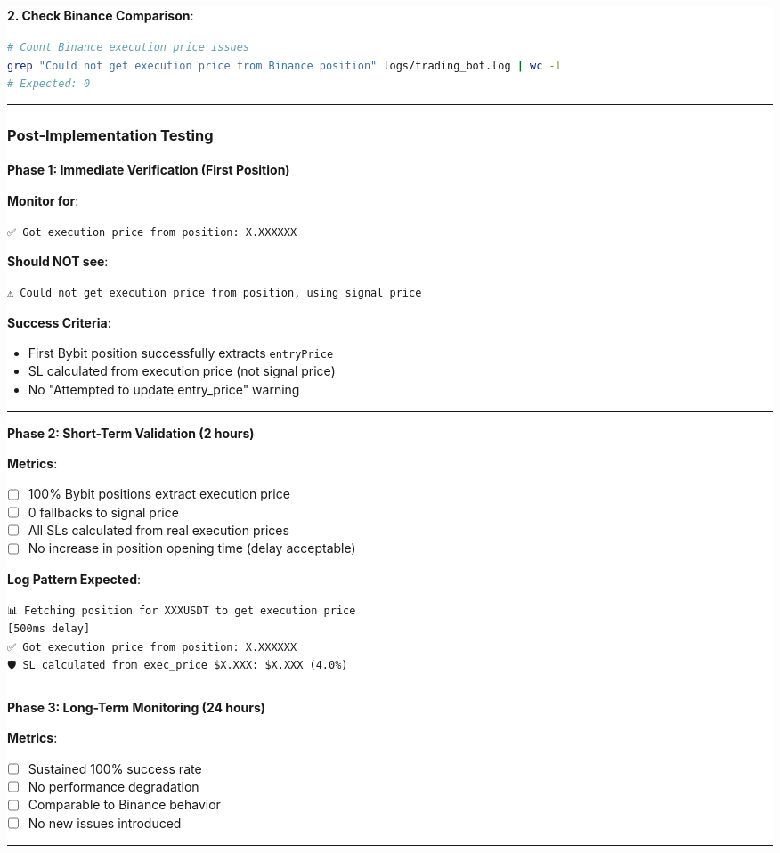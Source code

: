 **2. Check Binance Comparison**:
```bash
# Count Binance execution price issues
grep "Could not get execution price from Binance position" logs/trading_bot.log | wc -l
# Expected: 0
```

---

### Post-Implementation Testing

**Phase 1: Immediate Verification (First Position)**

**Monitor for**:
```
✅ Got execution price from position: X.XXXXXX
```

**Should NOT see**:
```
⚠️ Could not get execution price from position, using signal price
```

**Success Criteria**:
- First Bybit position successfully extracts `entryPrice`
- SL calculated from execution price (not signal price)
- No "Attempted to update entry_price" warning

---

**Phase 2: Short-Term Validation (2 hours)**

**Metrics**:
- [ ] 100% Bybit positions extract execution price
- [ ] 0 fallbacks to signal price
- [ ] All SLs calculated from real execution prices
- [ ] No increase in position opening time (delay acceptable)

**Log Pattern Expected**:
```
📊 Fetching position for XXXUSDT to get execution price
[500ms delay]
✅ Got execution price from position: X.XXXXXX
🛡️ SL calculated from exec_price $X.XXX: $X.XXX (4.0%)
```

---

**Phase 3: Long-Term Monitoring (24 hours)**

**Metrics**:
- [ ] Sustained 100% success rate
- [ ] No performance degradation
- [ ] Comparable to Binance behavior
- [ ] No new issues introduced

---
